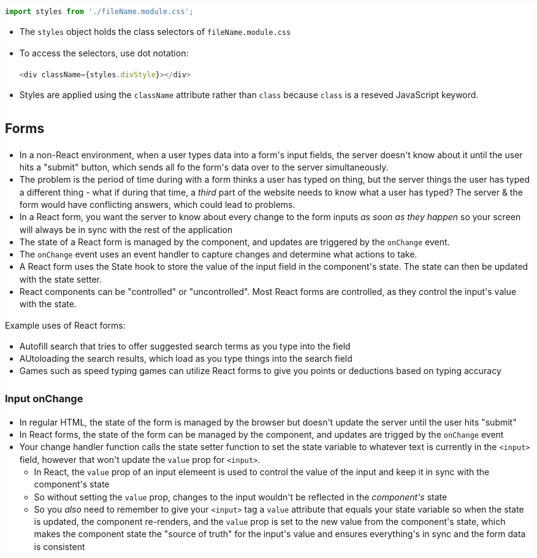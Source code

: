   ```javascript
  import styles from './fileName.module.css';
  ```

- The `styles` object holds the class selectors of `fileName.module.css`
- To access the selectors, use dot notation:

  ```javascript
  <div className={styles.divStyle}></div>
  ```

- Styles are applied using the `className` attribute rather than `class` because `class` is a reseved JavaScript keyword.

## Forms

- In a non-React environment, when a user types data into a form's input fields, the server doesn't know about it until the user hits a "submit" button, which sends all fo the form's data over to the server simultaneously.
- The problem is the period of time during with a form thinks a user has typed on thing, but the server things the user has typed a different thing - what if during that time, a _third_ part of the website needs to know what a user has typed? The server & the form would have conflicting answers, which could lead to problems.
- In a React form, you want the server to know about every change to the form inputs _as soon as they happen_ so your screen will always be in sync with the rest of the application
- The state of a React form is managed by the component, and updates are triggered by the `onChange` event.
- The `onChange` event uses an event handler to capture changes and determine what actions to take.
- A React form uses the State hook to store the value of the input field in the component's state. The state can then be updated with the state setter.
- React components can be "controlled" or "uncontrolled". Most React forms are controlled, as they control the input's value with the state.

Example uses of React forms:

- Autofill search that tries to offer suggested search terms as you type into the field
- AUtoloading the search results, which load as you type things into the search field
- Games such as speed typing games can utilize React forms to give you points or deductions based on typing accuracy

### Input onChange

- In regular HTML, the state of the form is managed by the browser but doesn't update the server until the user hits "submit"
- In React forms, the state of the form can be managed by the component, and updates are trigged by the `onChange` event
- Your change handler function calls the state setter function to set the state variable to whatever text is currently in the `<input>` field, however that won't update the `value` prop for `<input>`.
  - In React, the `value` prop of an input elemeent is used to control the value of the input and keep it in sync with the component's state
  - So without setting the `value` prop, changes to the input wouldn't be reflected in the _component's_ state
  - So you _also_ need to remember to give your `<input>` tag a `value` attribute that equals your state variable so when the state is updated, the component re-renders, and the `value` prop is set to the new value from the component's state, which makes the component state the "source of truth" for the input's value and ensures everything's in sync and the form data is consistent
